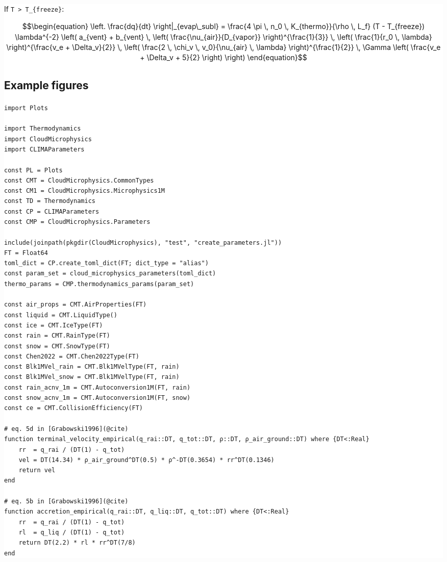 If ``T > T_{freeze}``:
```math
\begin{equation}
\left. \frac{dq}{dt} \right|_{evap\_subl} =
    \frac{4 \pi \, n_0 \, K_{thermo}}{\rho \, L_f} (T - T_{freeze}) \lambda^{-2}
    \left(
       a_{vent} +
       b_{vent} \,
         \left( \frac{\nu_{air}}{D_{vapor}} \right)^{\frac{1}{3}} \,
         \left( \frac{1}{r_0 \, \lambda} \right)^{\frac{v_e + \Delta_v}{2}} \,
         \left( \frac{2 \, \chi_v \, v_0}{\nu_{air} \, \lambda} \right)^{\frac{1}{2}} \,
         \Gamma \left( \frac{v_e + \Delta_v + 5}{2} \right)
    \right)
\end{equation}
```
## Example figures

```@example example_figures
import Plots

import Thermodynamics
import CloudMicrophysics
import CLIMAParameters

const PL = Plots
const CMT = CloudMicrophysics.CommonTypes
const CM1 = CloudMicrophysics.Microphysics1M
const TD = Thermodynamics
const CP = CLIMAParameters
const CMP = CloudMicrophysics.Parameters

include(joinpath(pkgdir(CloudMicrophysics), "test", "create_parameters.jl"))
FT = Float64
toml_dict = CP.create_toml_dict(FT; dict_type = "alias")
const param_set = cloud_microphysics_parameters(toml_dict)
thermo_params = CMP.thermodynamics_params(param_set)

const air_props = CMT.AirProperties(FT)
const liquid = CMT.LiquidType()
const ice = CMT.IceType(FT)
const rain = CMT.RainType(FT)
const snow = CMT.SnowType(FT)
const Chen2022 = CMT.Chen2022Type(FT)
const Blk1MVel_rain = CMT.Blk1MVelType(FT, rain)
const Blk1MVel_snow = CMT.Blk1MVelType(FT, rain)
const rain_acnv_1m = CMT.Autoconversion1M(FT, rain)
const snow_acnv_1m = CMT.Autoconversion1M(FT, snow)
const ce = CMT.CollisionEfficiency(FT)

# eq. 5d in [Grabowski1996](@cite)
function terminal_velocity_empirical(q_rai::DT, q_tot::DT, ρ::DT, ρ_air_ground::DT) where {DT<:Real}
    rr  = q_rai / (DT(1) - q_tot)
    vel = DT(14.34) * ρ_air_ground^DT(0.5) * ρ^-DT(0.3654) * rr^DT(0.1346)
    return vel
end

# eq. 5b in [Grabowski1996](@cite)
function accretion_empirical(q_rai::DT, q_liq::DT, q_tot::DT) where {DT<:Real}
    rr  = q_rai / (DT(1) - q_tot)
    rl  = q_liq / (DT(1) - q_tot)
    return DT(2.2) * rl * rr^DT(7/8)
end
```